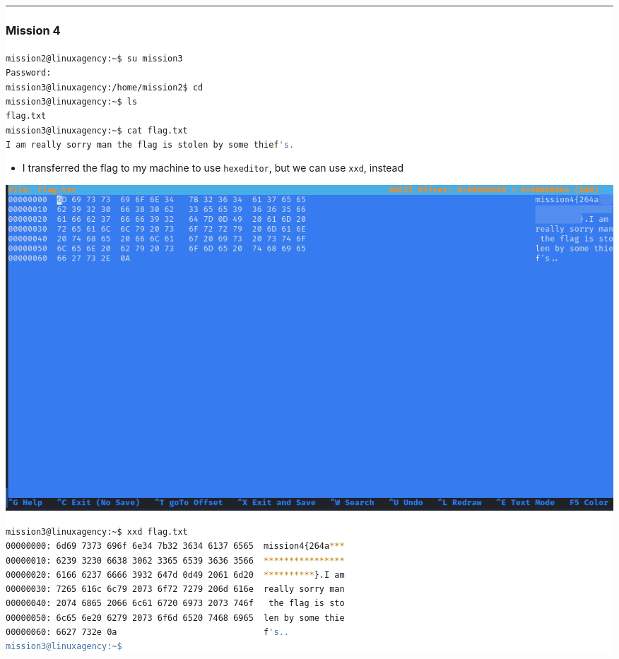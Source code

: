***

### Mission 4 <a href="#mission4" id="mission4"></a>

```bash
mission2@linuxagency:~$ su mission3
Password: 
mission3@linuxagency:/home/mission2$ cd
mission3@linuxagency:~$ ls
flag.txt
mission3@linuxagency:~$ cat flag.txt 
I am really sorry man the flag is stolen by some thief's.
```

* I transferred the flag to my machine to use `hexeditor`, but we can use `xxd`, instead

![Untitled](../Linux-Agency/images/Untitled.png)

```bash
mission3@linuxagency:~$ xxd flag.txt 
00000000: 6d69 7373 696f 6e34 7b32 3634 6137 6565  mission4{264a***
00000010: 6239 3230 6638 3062 3365 6539 3636 3566  ****************
00000020: 6166 6237 6666 3932 647d 0d49 2061 6d20  **********}.I am 
00000030: 7265 616c 6c79 2073 6f72 7279 206d 616e  really sorry man
00000040: 2074 6865 2066 6c61 6720 6973 2073 746f   the flag is sto
00000050: 6c65 6e20 6279 2073 6f6d 6520 7468 6965  len by some thie
00000060: 6627 732e 0a                             f's..
mission3@linuxagency:~$
```
